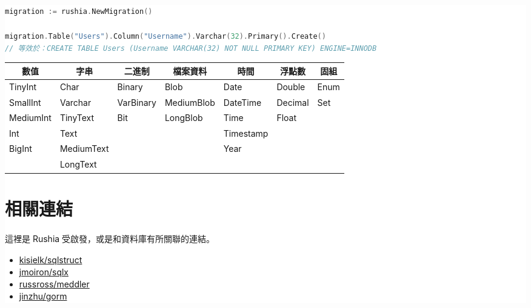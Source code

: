 ```go
migration := rushia.NewMigration()

migration.Table("Users").Column("Username").Varchar(32).Primary().Create()
// 等效於：CREATE TABLE Users (Username VARCHAR(32) NOT NULL PRIMARY KEY) ENGINE=INNODB
```

| 數值       | 字串       | 二進制     | 檔案資料     | 時間      | 浮點數     | 固組   |
|-----------|------------|-----------|------------|-----------|-----------|-------|
| TinyInt   | Char       | Binary    | Blob       | Date      | Double    | Enum  |
| SmallInt  | Varchar    | VarBinary | MediumBlob | DateTime  | Decimal   | Set   |
| MediumInt | TinyText   | Bit       | LongBlob   | Time      | Float     |       |
| Int       | Text       |           |            | Timestamp |           |       |
| BigInt    | MediumText |           |            | Year      |           |       |
|           | LongText   |           |            |           |           |       |

# 相關連結

這裡是 Rushia 受啟發，或是和資料庫有所關聯的連結。

* [kisielk/sqlstruct](http://godoc.org/github.com/kisielk/sqlstruct)
* [jmoiron/sqlx](https://github.com/jmoiron/sqlx)
* [russross/meddler](https://github.com/russross/meddler)
* [jinzhu/gorm](https://github.com/jinzhu/gorm)
